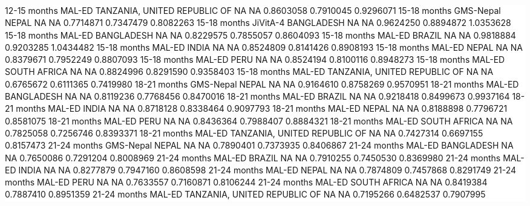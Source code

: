 12-15 months   MAL-ED      TANZANIA, UNITED REPUBLIC OF   NA                   NA                0.8603058   0.7910045   0.9296071
15-18 months   GMS-Nepal   NEPAL                          NA                   NA                0.7714871   0.7347479   0.8082263
15-18 months   JiVitA-4    BANGLADESH                     NA                   NA                0.9624250   0.8894872   1.0353628
15-18 months   MAL-ED      BANGLADESH                     NA                   NA                0.8229575   0.7855057   0.8604093
15-18 months   MAL-ED      BRAZIL                         NA                   NA                0.9818884   0.9203285   1.0434482
15-18 months   MAL-ED      INDIA                          NA                   NA                0.8524809   0.8141426   0.8908193
15-18 months   MAL-ED      NEPAL                          NA                   NA                0.8379671   0.7952249   0.8807093
15-18 months   MAL-ED      PERU                           NA                   NA                0.8524194   0.8100116   0.8948273
15-18 months   MAL-ED      SOUTH AFRICA                   NA                   NA                0.8824996   0.8291590   0.9358403
15-18 months   MAL-ED      TANZANIA, UNITED REPUBLIC OF   NA                   NA                0.6765672   0.6111365   0.7419980
18-21 months   GMS-Nepal   NEPAL                          NA                   NA                0.9164610   0.8758269   0.9570951
18-21 months   MAL-ED      BANGLADESH                     NA                   NA                0.8119236   0.7768456   0.8470016
18-21 months   MAL-ED      BRAZIL                         NA                   NA                0.9218418   0.8499673   0.9937164
18-21 months   MAL-ED      INDIA                          NA                   NA                0.8718128   0.8338464   0.9097793
18-21 months   MAL-ED      NEPAL                          NA                   NA                0.8188898   0.7796721   0.8581075
18-21 months   MAL-ED      PERU                           NA                   NA                0.8436364   0.7988407   0.8884321
18-21 months   MAL-ED      SOUTH AFRICA                   NA                   NA                0.7825058   0.7256746   0.8393371
18-21 months   MAL-ED      TANZANIA, UNITED REPUBLIC OF   NA                   NA                0.7427314   0.6697155   0.8157473
21-24 months   GMS-Nepal   NEPAL                          NA                   NA                0.7890401   0.7373935   0.8406867
21-24 months   MAL-ED      BANGLADESH                     NA                   NA                0.7650086   0.7291204   0.8008969
21-24 months   MAL-ED      BRAZIL                         NA                   NA                0.7910255   0.7450530   0.8369980
21-24 months   MAL-ED      INDIA                          NA                   NA                0.8277879   0.7947160   0.8608598
21-24 months   MAL-ED      NEPAL                          NA                   NA                0.7874809   0.7457868   0.8291749
21-24 months   MAL-ED      PERU                           NA                   NA                0.7633557   0.7160871   0.8106244
21-24 months   MAL-ED      SOUTH AFRICA                   NA                   NA                0.8419384   0.7887410   0.8951359
21-24 months   MAL-ED      TANZANIA, UNITED REPUBLIC OF   NA                   NA                0.7195266   0.6482537   0.7907995
